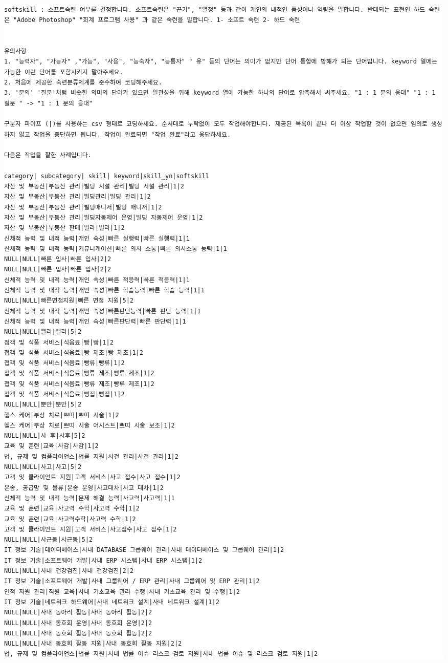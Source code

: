 ```
softskill : 소프트숙련 여부를 결정합니다. 소프트숙련은 "끈기", "열정" 등과 같이 개인의 내적인 품성이나 역량을 말합니다. 반대되는 표현인 하드 숙련은 "Adobe Photoshop" "회계 프로그램 사용" 과 같은 숙련을 말합니다. 1- 소프트 숙련 2- 하드 숙련


유의사항
1. "능력자", "가능자" ,"가능", "사용", "능숙자", "능통자" " 유" 등의 단어는 의미가 없지만 단어 통합에 방해가 되는 단어입니다. keyword 열에는 가능한 이런 단어를 포함시키지 말아주세요. 
2. 처음에 제공한 숙련분류체계를 준수하여 코딩해주세요. 
3. '문의' '질문'처럼 비슷한 의미의 단어가 있으면 일관성을 위해 keyword 열에 가능한 하나의 단어로 압축해서 써주세요. "1 : 1 문의 응대" "1 : 1 질문 " -> "1 : 1 문의 응대"

구분자 파이프 (|)를 사용하는 csv 형태로 코딩하세요. 순서대로 누락없이 모두 작업해야합니다. 제공된 목록이 끝나 더 이상 작업할 것이 없으면 임의로 생성하지 않고 작업을 중단하면 됩니다. 작업이 완료되면 "작업 완료"라고 응답하세요. 

다음은 작업을 잘한 사례입니다. 

category| subcategory| skill| keyword|skill_yn|softskill
자산 및 부동산|부동산 관리|빌딩 시설 관리|빌딩 시설 관리|1|2
자산 및 부동산|부동산 관리|빌딩관리|빌딩 관리|1|2
자산 및 부동산|부동산 관리|빌딩매니저|빌딩 매니저|1|2
자산 및 부동산|부동산 관리|빌딩자동제어 운영|빌딩 자동제어 운영|1|2
자산 및 부동산|부동산 판매|빌라|빌라|1|2
신체적 능력 및 내적 능력|개인 속성|빠른 실행력|빠른 실행력|1|1
신체적 능력 및 내적 능력|커뮤니케이션|빠른 의사 소통|빠른 의사소통 능력|1|1
NULL|NULL|빠른 입사|빠른 입사|2|2
NULL|NULL|빠른 입사|빠른 입사|2|2
신체적 능력 및 내적 능력|개인 속성|빠른 적응력|빠른 적응력|1|1
신체적 능력 및 내적 능력|개인 속성|빠른 학습능력|빠른 학습 능력|1|1
NULL|NULL|빠른면접지원|빠른 면접 지원|5|2
신체적 능력 및 내적 능력|개인 속성|빠른판단능력|빠른 판단 능력|1|1
신체적 능력 및 내적 능력|개인 속성|빠른판단력|빠른 판단력|1|1
NULL|NULL|빨리|빨리|5|2
접객 및 식품 서비스|식음료|빵|빵|1|2
접객 및 식품 서비스|식음료|빵 제조|빵 제조|1|2
접객 및 식품 서비스|식음료|빵류|빵류|1|2
접객 및 식품 서비스|식음료|빵류 제조|빵류 제조|1|2
접객 및 식품 서비스|식음료|빵류 제조|빵류 제조|1|2
접객 및 식품 서비스|식음료|빵집|빵집|1|2
NULL|NULL|뿐만|뿐만|5|2
헬스 케어|부상 치료|쁘띠|쁘띠 시술|1|2
헬스 케어|부상 치료|쁘띠 시술 어시스트|쁘띠 시술 보조|1|2
NULL|NULL|사 후|사후|5|2
교육 및 훈련|교육|사감|사감|1|2
법, 규제 및 컴플라이언스|법률 지원|사건 관리|사건 관리|1|2
NULL|NULL|사고|사고|5|2
고객 및 클라이언트 지원|고객 서비스|사고 접수|사고 접수|1|2
운송, 공급망 및 물류|운송 운영|사고대차|사고 대차|1|2
신체적 능력 및 내적 능력|문제 해결 능력|사고력|사고력|1|1
교육 및 훈련|교육|사고력 수학|사고력 수학|1|2
교육 및 훈련|교육|사고력수학|사고력 수학|1|2
고객 및 클라이언트 지원|고객 서비스|사고접수|사고 접수|1|2
NULL|NULL|사근동|사근동|5|2
IT 정보 기술|데이터베이스|사내 DATABASE 그룹웨어 관리|사내 데이터베이스 및 그룹웨어 관리|1|2
IT 정보 기술|소프트웨어 개발|사내 ERP 시스템|사내 ERP 시스템|1|2
NULL|NULL|사내 건강검진|사내 건강검진|2|2
IT 정보 기술|소프트웨어 개발|사내 그룹웨어 / ERP 관리|사내 그룹웨어 및 ERP 관리|1|2
인적 자원 관리|직원 교육|사내 기초교육 관리 수행|사내 기초교육 관리 및 수행|1|2
IT 정보 기술|네트워크 하드웨어|사내 네트워크 설계|사내 네트워크 설계|1|2
NULL|NULL|사내 동아리 활동|사내 동아리 활동|2|2
NULL|NULL|사내 동호회 운영|사내 동호회 운영|2|2
NULL|NULL|사내 동호회 활동|사내 동호회 활동|2|2
NULL|NULL|사내 동호회 활동 지원|사내 동호회 활동 지원|2|2
법, 규제 및 컴플라이언스|법률 지원|사내 법률 이슈 리스크 검토 지원|사내 법률 이슈 및 리스크 검토 지원|1|2
```